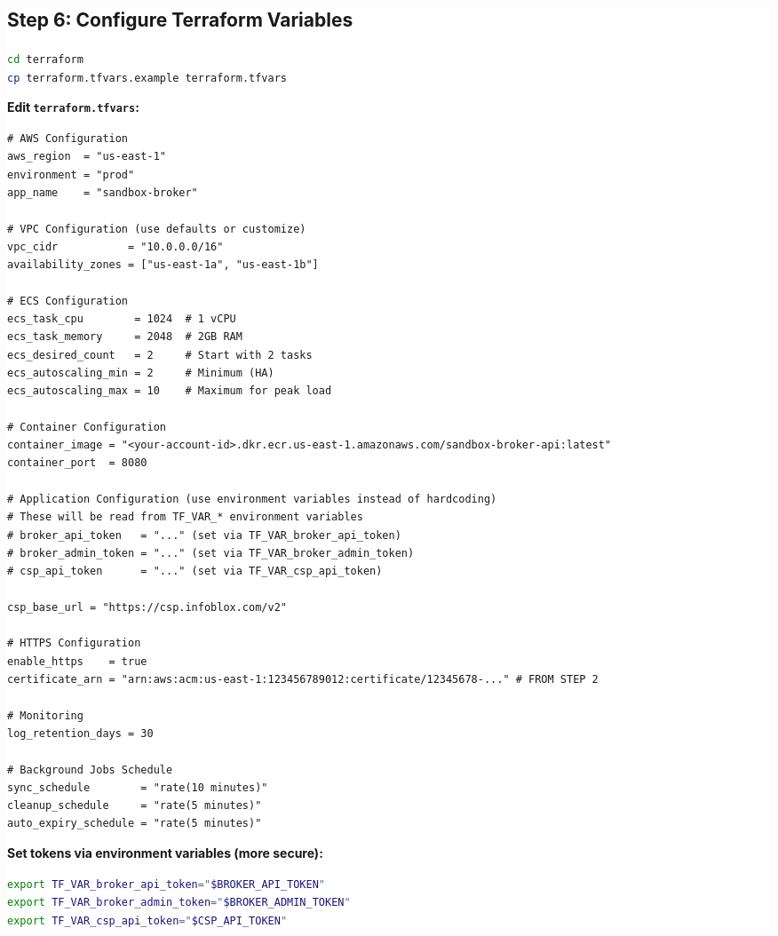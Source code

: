 ## Step 6: Configure Terraform Variables

```bash
cd terraform
cp terraform.tfvars.example terraform.tfvars
```

**Edit `terraform.tfvars`:**

```hcl
# AWS Configuration
aws_region  = "us-east-1"
environment = "prod"
app_name    = "sandbox-broker"

# VPC Configuration (use defaults or customize)
vpc_cidr           = "10.0.0.0/16"
availability_zones = ["us-east-1a", "us-east-1b"]

# ECS Configuration
ecs_task_cpu        = 1024  # 1 vCPU
ecs_task_memory     = 2048  # 2GB RAM
ecs_desired_count   = 2     # Start with 2 tasks
ecs_autoscaling_min = 2     # Minimum (HA)
ecs_autoscaling_max = 10    # Maximum for peak load

# Container Configuration
container_image = "<your-account-id>.dkr.ecr.us-east-1.amazonaws.com/sandbox-broker-api:latest"
container_port  = 8080

# Application Configuration (use environment variables instead of hardcoding)
# These will be read from TF_VAR_* environment variables
# broker_api_token   = "..." (set via TF_VAR_broker_api_token)
# broker_admin_token = "..." (set via TF_VAR_broker_admin_token)
# csp_api_token      = "..." (set via TF_VAR_csp_api_token)

csp_base_url = "https://csp.infoblox.com/v2"

# HTTPS Configuration
enable_https    = true
certificate_arn = "arn:aws:acm:us-east-1:123456789012:certificate/12345678-..." # FROM STEP 2

# Monitoring
log_retention_days = 30

# Background Jobs Schedule
sync_schedule        = "rate(10 minutes)"
cleanup_schedule     = "rate(5 minutes)"
auto_expiry_schedule = "rate(5 minutes)"
```

**Set tokens via environment variables (more secure):**
```bash
export TF_VAR_broker_api_token="$BROKER_API_TOKEN"
export TF_VAR_broker_admin_token="$BROKER_ADMIN_TOKEN"
export TF_VAR_csp_api_token="$CSP_API_TOKEN"
```
